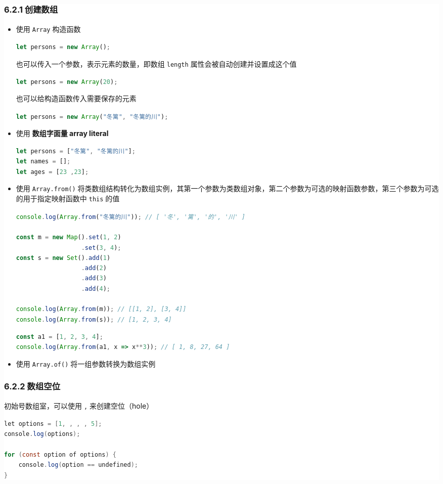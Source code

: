 ### 6.2.1 创建数组

- 使用 `Array` 构造函数

  ```javascript
  let persons = new Array();
  ```

  也可以传入一个参数，表示元素的数量，即数组 `length` 属性会被自动创建并设置成这个值

  ```javascript
  let persons = new Array(20);
  ```

  也可以给构造函数传入需要保存的元素

  ```javascript
  let persons = new Array("冬篱", "冬篱的川");
  ```

- 使用 **数组字面量 array literal** 

  ```javascript
  let persons = ["冬篱", "冬篱的川"];
  let names = [];
  let ages = [23 ,23];
  ```

- 使用 `Array.from()` 将类数组结构转化为数组实例，其第一个参数为类数组对象，第二个参数为可选的映射函数参数，第三个参数为可选的用于指定映射函数中 `this` 的值

  ```javascript
  console.log(Array.from("冬篱的川")); // [ '冬', '篱', '的', '川' ]
  
  const m = new Map().set(1, 2)
  					.set(3, 4);
  const s = new Set().add(1)
  					.add(2)
  					.add(3)
  					.add(4);
  
  console.log(Array.from(m)); // [[1, 2], [3, 4]]
  console.log(Array.from(s)); // [1, 2, 3, 4]
  ```

  ```javascript
  const a1 = [1, 2, 3, 4];
  console.log(Array.from(a1, x => x**3)); // [ 1, 8, 27, 64 ]
  ```

- 使用 `Array.of()` 将一组参数转换为数组实例

### 6.2.2 数组空位

初始号数组室，可以使用 `,` 来创建空位（hole）

````java
let options = [1, , , , 5];
console.log(options); 

for (const option of options) {
    console.log(option == undefined);
}
````
